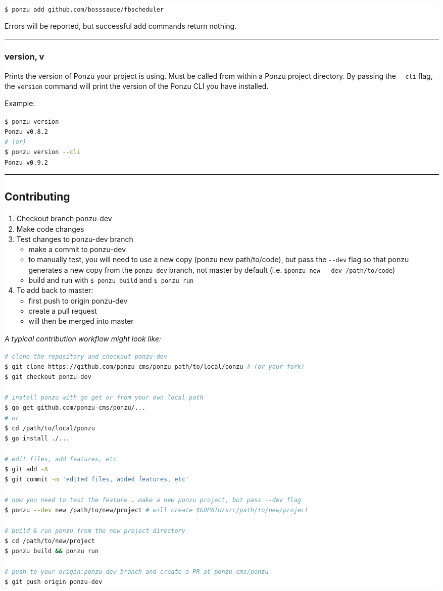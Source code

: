 ```bash
$ ponzu add github.com/bosssauce/fbscheduler
```

Errors will be reported, but successful add commands return nothing.

---

### version, v

Prints the version of Ponzu your project is using. Must be called from within a
Ponzu project directory. By passing the `--cli` flag, the `version` command will
print the version of the Ponzu CLI you have installed.

Example:

```bash
$ ponzu version
Ponzu v0.8.2
# (or)
$ ponzu version --cli
Ponzu v0.9.2
```

---

## Contributing

1. Checkout branch ponzu-dev
2. Make code changes
3. Test changes to ponzu-dev branch
   - make a commit to ponzu-dev
   - to manually test, you will need to use a new copy (ponzu new path/to/code),
     but pass the `--dev` flag so that ponzu generates a new copy from the `ponzu-dev`
     branch, not master by default (i.e. `$ponzu new --dev /path/to/code`)
   - build and run with `$ ponzu build` and `$ ponzu run`
4. To add back to master:
   - first push to origin ponzu-dev
   - create a pull request
   - will then be merged into master

_A typical contribution workflow might look like:_

```bash
# clone the repository and checkout ponzu-dev
$ git clone https://github.com/ponzu-cms/ponzu path/to/local/ponzu # (or your fork)
$ git checkout ponzu-dev

# install ponzu with go get or from your own local path
$ go get github.com/ponzu-cms/ponzu/...
# or
$ cd /path/to/local/ponzu
$ go install ./...

# edit files, add features, etc
$ git add -A
$ git commit -m 'edited files, added features, etc'

# now you need to test the feature.. make a new ponzu project, but pass --dev flag
$ ponzu --dev new /path/to/new/project # will create $GOPATH/src/path/to/new/project

# build & run ponzu from the new project directory
$ cd /path/to/new/project
$ ponzu build && ponzu run

# push to your origin:ponzu-dev branch and create a PR at ponzu-cms/ponzu
$ git push origin ponzu-dev
```